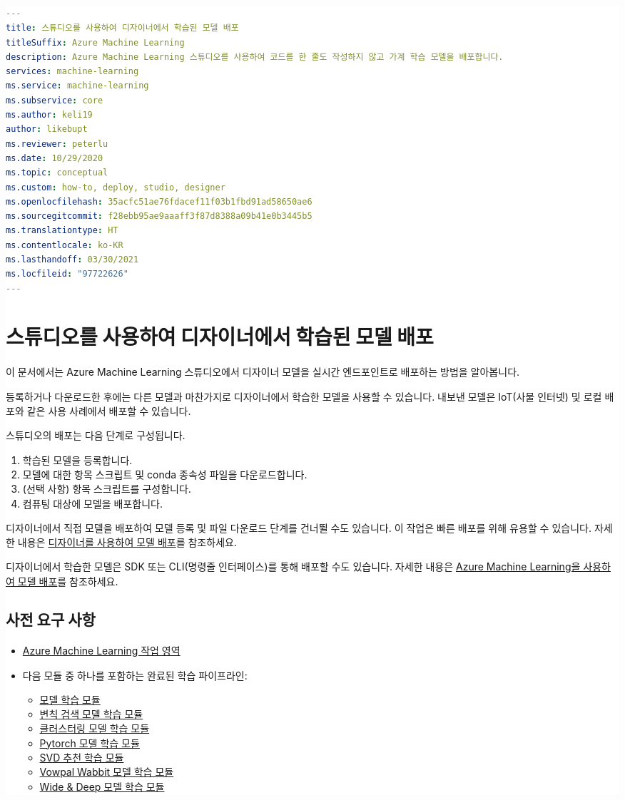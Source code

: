 ```yaml
---
title: 스튜디오를 사용하여 디자이너에서 학습된 모델 배포
titleSuffix: Azure Machine Learning
description: Azure Machine Learning 스튜디오를 사용하여 코드를 한 줄도 작성하지 않고 가계 학습 모델을 배포합니다.
services: machine-learning
ms.service: machine-learning
ms.subservice: core
ms.author: keli19
author: likebupt
ms.reviewer: peterlu
ms.date: 10/29/2020
ms.topic: conceptual
ms.custom: how-to, deploy, studio, designer
ms.openlocfilehash: 35acfc51ae76fdacef11f03b1fbd91ad58650ae6
ms.sourcegitcommit: f28ebb95ae9aaaff3f87d8388a09b41e0b3445b5
ms.translationtype: HT
ms.contentlocale: ko-KR
ms.lasthandoff: 03/30/2021
ms.locfileid: "97722626"
---
```

# <a name="use-the-studio-to-deploy-models-trained-in-the-designer"></a>스튜디오를 사용하여 디자이너에서 학습된 모델 배포

이 문서에서는 Azure Machine Learning 스튜디오에서 디자이너 모델을 실시간 엔드포인트로 배포하는 방법을 알아봅니다.

등록하거나 다운로드한 후에는 다른 모델과 마찬가지로 디자이너에서 학습한 모델을 사용할 수 있습니다. 내보낸 모델은 IoT(사물 인터넷) 및 로컬 배포와 같은 사용 사례에서 배포할 수 있습니다.

스튜디오의 배포는 다음 단계로 구성됩니다.

1. 학습된 모델을 등록합니다.
1. 모델에 대한 항목 스크립트 및 conda 종속성 파일을 다운로드합니다.
1. (선택 사항) 항목 스크립트를 구성합니다.
1. 컴퓨팅 대상에 모델을 배포합니다.

디자이너에서 직접 모델을 배포하여 모델 등록 및 파일 다운로드 단계를 건너뛸 수도 있습니다. 이 작업은 빠른 배포를 위해 유용할 수 있습니다. 자세한 내용은 [디자이너를 사용하여 모델 배포](tutorial-designer-automobile-price-deploy.md)를 참조하세요.

디자이너에서 학습한 모델은 SDK 또는 CLI(명령줄 인터페이스)를 통해 배포할 수도 있습니다. 자세한 내용은 [Azure Machine Learning을 사용하여 모델 배포](how-to-deploy-existing-model.md)를 참조하세요.

## <a name="prerequisites"></a>사전 요구 사항

* [Azure Machine Learning 작업 영역](how-to-manage-workspace.md)

* 다음 모듈 중 하나를 포함하는 완료된 학습 파이프라인:
    - [모델 학습 모듈](./algorithm-module-reference/train-model.md)
    - [변칙 검색 모델 학습 모듈](./algorithm-module-reference/train-anomaly-detection-model.md)
    - [클러스터링 모델 학습 모듈](./algorithm-module-reference/train-clustering-model.md)
    - [Pytorch 모델 학습 모듈](./algorithm-module-reference/train-pytorch-model.md)
    - [SVD 추천 학습 모듈](./algorithm-module-reference/train-svd-recommender.md)
    - [Vowpal Wabbit 모델 학습 모듈](./algorithm-module-reference/train-vowpal-wabbit-model.md)
    - [Wide & Deep 모델 학습 모듈](./algorithm-module-reference/train-wide-and-deep-recommender.md)
